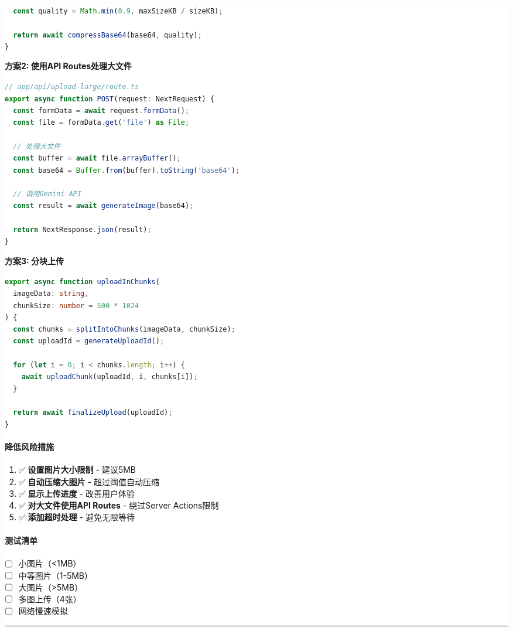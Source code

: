 ```typescript
  const quality = Math.min(0.9, maxSizeKB / sizeKB);
  
  return await compressBase64(base64, quality);
}
```

**方案2: 使用API Routes处理大文件**
```typescript
// app/api/upload-large/route.ts
export async function POST(request: NextRequest) {
  const formData = await request.formData();
  const file = formData.get('file') as File;
  
  // 处理大文件
  const buffer = await file.arrayBuffer();
  const base64 = Buffer.from(buffer).toString('base64');
  
  // 调用Gemini API
  const result = await generateImage(base64);
  
  return NextResponse.json(result);
}
```

**方案3: 分块上传**
```typescript
export async function uploadInChunks(
  imageData: string,
  chunkSize: number = 500 * 1024
) {
  const chunks = splitIntoChunks(imageData, chunkSize);
  const uploadId = generateUploadId();
  
  for (let i = 0; i < chunks.length; i++) {
    await uploadChunk(uploadId, i, chunks[i]);
  }
  
  return await finalizeUpload(uploadId);
}
```

#### 降低风险措施

1. ✅ **设置图片大小限制** - 建议5MB
2. ✅ **自动压缩大图片** - 超过阈值自动压缩
3. ✅ **显示上传进度** - 改善用户体验
4. ✅ **对大文件使用API Routes** - 绕过Server Actions限制
5. ✅ **添加超时处理** - 避免无限等待

#### 测试清单

- [ ] 小图片（<1MB）
- [ ] 中等图片（1-5MB）
- [ ] 大图片（>5MB）
- [ ] 多图上传（4张）
- [ ] 网络慢速模拟

---